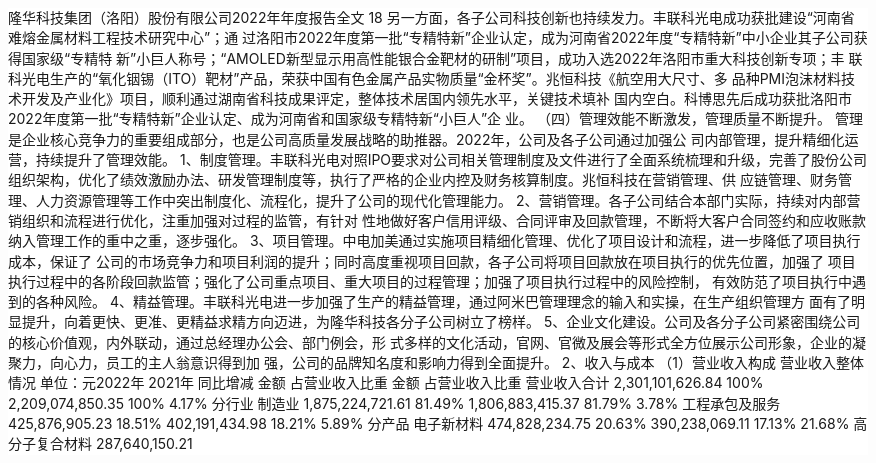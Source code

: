 隆华科技集团（洛阳）股份有限公司2022年年度报告全文
18
另一方面，各子公司科技创新也持续发力。丰联科光电成功获批建设“河南省难熔金属材料工程技术研究中心”；通
过洛阳市2022年度第一批“专精特新”企业认定，成为河南省2022年度“专精特新”中小企业其子公司获得国家级“专精特
新”小巨人称号；“AMOLED新型显示用高性能银合金靶材的研制”项目，成功入选2022年洛阳市重大科技创新专项；丰
联科光电生产的“氧化铟锡（ITO）靶材”产品，荣获中国有色金属产品实物质量“金杯奖”。兆恒科技《航空用大尺寸、多
品种PMI泡沫材料技术开发及产业化》项目，顺利通过湖南省科技成果评定，整体技术居国内领先水平，关键技术填补
国内空白。科博思先后成功获批洛阳市2022年度第一批“专精特新”企业认定、成为河南省和国家级专精特新“小巨人”企
业。
（四）管理效能不断激发，管理质量不断提升。
管理是企业核心竞争力的重要组成部分，也是公司高质量发展战略的助推器。2022年，公司及各子公司通过加强公
司内部管理，提升精细化运营，持续提升了管理效能。
1、制度管理。丰联科光电对照IPO要求对公司相关管理制度及文件进行了全面系统梳理和升级，完善了股份公司
组织架构，优化了绩效激励办法、研发管理制度等，执行了严格的企业内控及财务核算制度。兆恒科技在营销管理、供
应链管理、财务管理、人力资源管理等工作中突出制度化、流程化，提升了公司的现代化管理能力。
2、营销管理。各子公司结合本部门实际，持续对内部营销组织和流程进行优化，注重加强对过程的监管，有针对
性地做好客户信用评级、合同评审及回款管理，不断将大客户合同签约和应收账款纳入管理工作的重中之重，逐步强化。
3、项目管理。中电加美通过实施项目精细化管理、优化了项目设计和流程，进一步降低了项目执行成本，保证了
公司的市场竞争力和项目利润的提升；同时高度重视项目回款，各子公司将项目回款放在项目执行的优先位置，加强了
项目执行过程中的各阶段回款监管；强化了公司重点项目、重大项目的过程管理；加强了项目执行过程中的风险控制，
有效防范了项目执行中遇到的各种风险。
4、精益管理。丰联科光电进一步加强了生产的精益管理，通过阿米巴管理理念的输入和实操，在生产组织管理方
面有了明显提升，向着更快、更准、更精益求精方向迈进，为隆华科技各分子公司树立了榜样。
5、企业文化建设。公司及各分子公司紧密围绕公司的核心价值观，内外联动，通过总经理办公会、部门例会，形
式多样的文化活动，官网、官微及展会等形式全方位展示公司形象，企业的凝聚力，向心力，员工的主人翁意识得到加
强，公司的品牌知名度和影响力得到全面提升。
2、收入与成本
（1）营业收入构成
营业收入整体情况
单位：元2022年
2021年
同比增减
金额
占营业收入比重
金额
占营业收入比重
营业收入合计
2,301,101,626.84
100%
2,209,074,850.35
100%
4.17%
分行业
制造业
1,875,224,721.61
81.49%
1,806,883,415.37
81.79%
3.78%
工程承包及服务
425,876,905.23
18.51%
402,191,434.98
18.21%
5.89%
分产品
电子新材料
474,828,234.75
20.63%
390,238,069.11
17.13%
21.68%
高分子复合材料
287,640,150.21